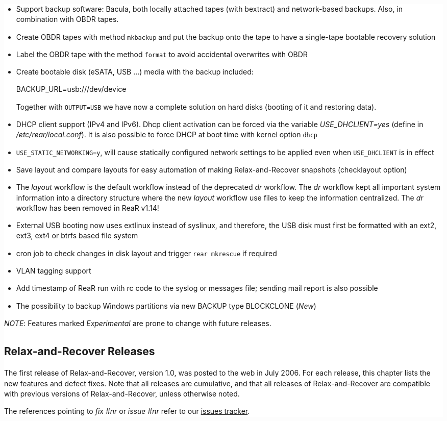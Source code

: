 * Support backup software: Bacula, both locally attached tapes (with
  bextract) and network-based backups. Also, in combination with OBDR tapes.

* Create OBDR tapes with method `mkbackup` and put the backup onto the tape
  to have a single-tape bootable recovery solution

* Label the OBDR tape with the method `format` to avoid accidental
  overwrites with OBDR

* Create bootable disk (eSATA, USB ...) media with the backup included:

    BACKUP_URL=usb:///dev/device

    Together with `OUTPUT=USB` we have now a complete solution on hard disks
    (booting of it and restoring data).

* DHCP client support (IPv4 and IPv6). Dhcp client activation
  can be forced via the variable *USE_DHCLIENT=yes* (define in _/etc/rear/local.conf_).
  It is also possible to force DHCP at boot time with kernel option `dhcp`

* `USE_STATIC_NETWORKING=y`, will cause statically configured network settings to be applied even when `USE_DHCLIENT` is in effect

* Save layout and compare layouts for easy automation of making
  Relax-and-Recover snapshots (checklayout option)

* The *layout* workflow is the default workflow instead of the
  deprecated *dr* workflow. The *dr* workflow kept all important
  system information into a directory structure where the new *layout*
  workflow use files to keep the information centralized. The *dr* workflow
  has been removed in ReaR v1.14!

* External USB booting now uses extlinux instead of syslinux, and
  therefore, the USB disk must first be formatted with an ext2, ext3, ext4
  or btrfs based file system

* cron job to check changes in disk layout and trigger `rear mkrescue` if required

* VLAN tagging support

* Add timestamp of ReaR run with rc code to the syslog or messages file; sending mail report is also possible

* The possibility to backup Windows partitions via new BACKUP type BLOCKCLONE (*New*)

*NOTE*: Features marked *Experimental* are prone to change with future releases.



## Relax-and-Recover Releases
The first release of Relax-and-Recover, version 1.0, was posted to the web
in July 2006. For each release, this chapter lists the new features and
defect fixes. Note that all releases are cumulative, and that all releases
of Relax-and-Recover are compatible with previous versions of
Relax-and-Recover, unless otherwise noted.

The references pointing to *fix #nr* or *issue #nr* refer to our [issues tracker](https://github.com/rear/rear/issues).
